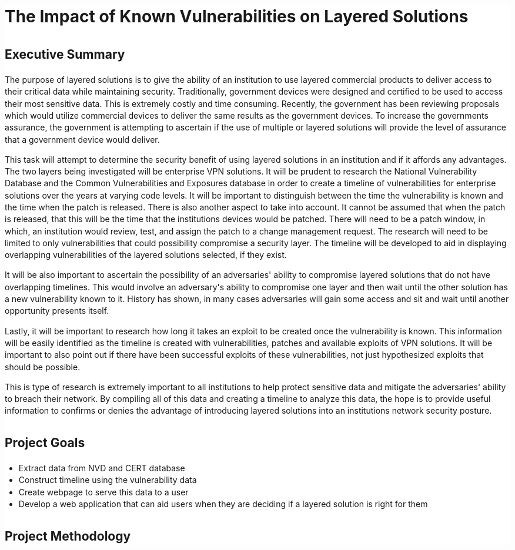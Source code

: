 # The Impact of Known Vulnerabilities on Layered Solutions

## Executive Summary

The purpose of layered solutions is to give the ability of an institution to use layered commercial products to deliver access to their critical data while maintaining security.  Traditionally, government devices were designed and certified to be used to access their most sensitive data.  This is extremely costly and time consuming.  Recently, the government has been reviewing proposals which would utilize commercial devices to deliver the same results as the government devices.  To increase the governments assurance, the government is attempting to ascertain if the use of multiple or layered solutions will provide the level of assurance that a government device would deliver.

This task will attempt to determine the security benefit of using layered solutions in an institution and if it affords any advantages.  The two layers being investigated will be enterprise VPN solutions.  It will be prudent to research the National Vulnerability Database and the Common Vulnerabilities and Exposures database in order to create a timeline of vulnerabilities for enterprise solutions over the years at varying code levels.  It will be important to distinguish between the time the vulnerability is known and the time when the patch is released.  There is also another aspect to take into account.  It cannot be assumed that when the patch is released, that this will be the time that the institutions devices would be patched.  There will need to be a patch window, in which, an institution would review, test, and assign the patch to a change management request.  The research will need to be limited to only vulnerabilities that could possibility compromise a security layer.  The timeline will be developed to aid in displaying overlapping vulnerabilities of the layered solutions selected, if they exist.

It will be also important to ascertain the possibility of an adversaries' ability to compromise layered solutions that do not have overlapping timelines.  This would involve an adversary's ability to compromise one layer and then wait until the other solution has a new vulnerability known to it.  History has shown, in many cases adversaries will gain some access and sit and wait until another opportunity presents itself.  

Lastly, it will be important to research how long it takes an exploit to be created once the vulnerability is known.  This information will be easily identified as the timeline is created with vulnerabilities, patches and available exploits of VPN solutions. It will be important to also point out if there have been successful exploits of these vulnerabilities, not just hypothesized exploits that should be possible.

This is type of research is extremely important to all institutions to help protect sensitive data and mitigate the adversaries' ability to breach their network.  By compiling all of this data and creating a timeline to analyze this data, the hope is to provide useful information to confirms or denies the advantage of introducing layered solutions into an institutions network security posture.

## Project Goals

* Extract data from NVD and CERT database
* Construct timeline using the vulnerability data
* Create webpage to serve this data to a user
* Develop a web application that can aid users when they are deciding if a layered solution is right for them


## Project Methodology
